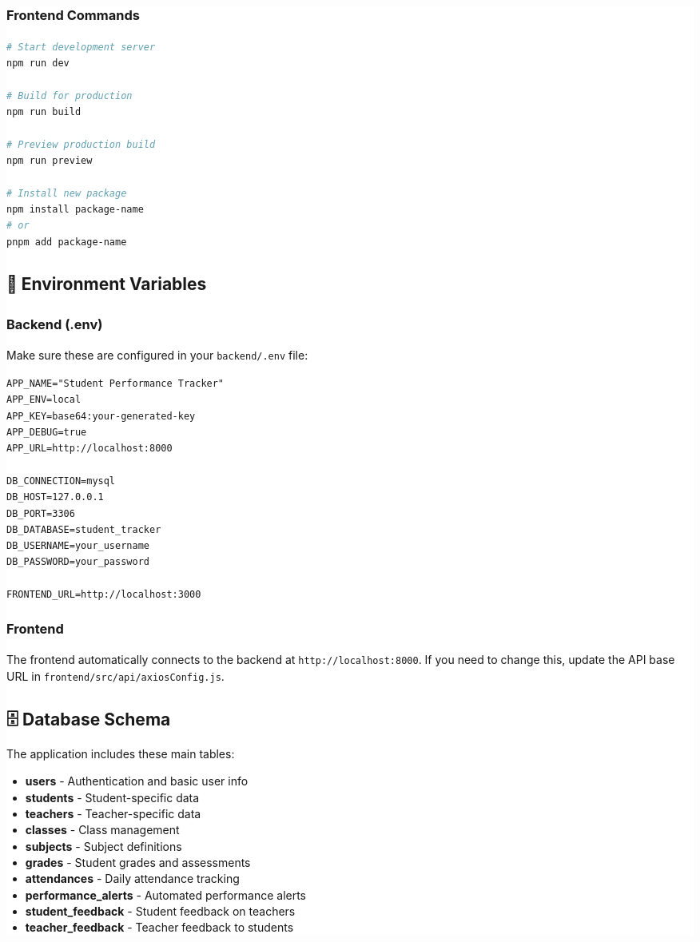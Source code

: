 ```bash
```

### Frontend Commands
```bash
# Start development server
npm run dev

# Build for production
npm run build

# Preview production build
npm run preview

# Install new package
npm install package-name
# or
pnpm add package-name
```

## 🔧 Environment Variables

### Backend (.env)
Make sure these are configured in your `backend/.env` file:
```env
APP_NAME="Student Performance Tracker"
APP_ENV=local
APP_KEY=base64:your-generated-key
APP_DEBUG=true
APP_URL=http://localhost:8000

DB_CONNECTION=mysql
DB_HOST=127.0.0.1
DB_PORT=3306
DB_DATABASE=student_tracker
DB_USERNAME=your_username
DB_PASSWORD=your_password

FRONTEND_URL=http://localhost:3000
```

### Frontend
The frontend automatically connects to the backend at `http://localhost:8000`. If you need to change this, update the API base URL in `frontend/src/api/axiosConfig.js`.

## 🗄️ Database Schema

The application includes these main tables:
- **users** - Authentication and basic user info
- **students** - Student-specific data
- **teachers** - Teacher-specific data
- **classes** - Class management
- **subjects** - Subject definitions
- **grades** - Student grades and assessments
- **attendances** - Daily attendance tracking
- **performance_alerts** - Automated performance alerts
- **student_feedback** - Student feedback on teachers
- **teacher_feedback** - Teacher feedback to students
